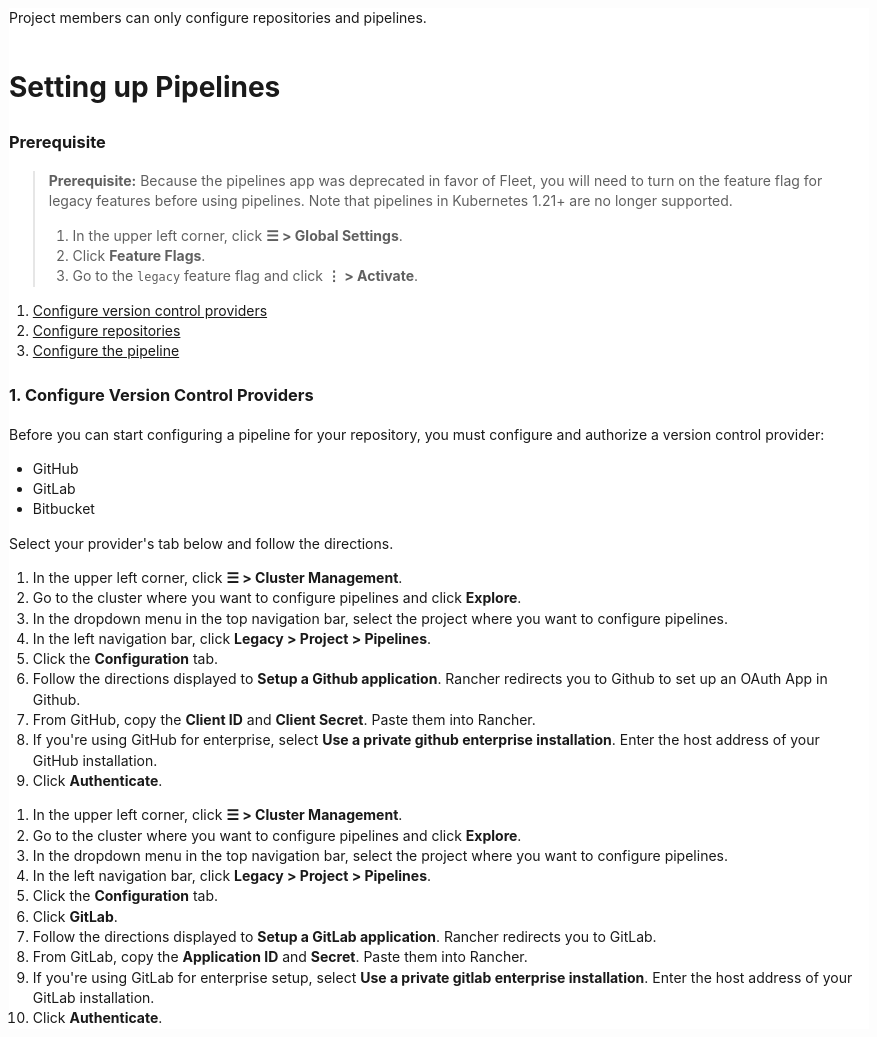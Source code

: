Project members can only configure repositories and pipelines.

# Setting up Pipelines

### Prerequisite

> **Prerequisite:** Because the pipelines app was deprecated in favor of Fleet, you will need to turn on the feature flag for legacy features before using pipelines. Note that pipelines in Kubernetes 1.21+ are no longer supported.
>
> 1. In the upper left corner, click **☰ > Global Settings**.
> 1. Click **Feature Flags**.
> 1. Go to the `legacy` feature flag and click **⋮ > Activate**.

1. [Configure version control providers](#1-configure-version-control-providers)
2. [Configure repositories](#2-configure-repositories)
3. [Configure the pipeline](#3-configure-the-pipeline)

### 1. Configure Version Control Providers

Before you can start configuring a pipeline for your repository, you must configure and authorize a version control provider:

- GitHub
- GitLab
- Bitbucket

Select your provider's tab below and follow the directions.

<Tabs>
<TabItem value="GitHub">

1. In the upper left corner, click **☰ > Cluster Management**.
1. Go to the cluster where you want to configure pipelines and click **Explore**.
1. In the dropdown menu in the top navigation bar, select the project where you want to configure pipelines.
1. In the left navigation bar, click **Legacy > Project > Pipelines**.
1. Click the **Configuration** tab.
1. Follow the directions displayed to **Setup a Github application**. Rancher redirects you to Github to set up an OAuth App in Github.
1. From GitHub, copy the **Client ID** and **Client Secret**. Paste them into Rancher.
1. If you're using GitHub for enterprise, select **Use a private github enterprise installation**. Enter the host address of your GitHub installation.
1. Click **Authenticate**.

</TabItem>
<TabItem value="GitLab">

1. In the upper left corner, click **☰ > Cluster Management**.
1. Go to the cluster where you want to configure pipelines and click **Explore**.
1. In the dropdown menu in the top navigation bar, select the project where you want to configure pipelines.
1. In the left navigation bar, click **Legacy > Project > Pipelines**.
1. Click the **Configuration** tab.
1. Click **GitLab**.
1. Follow the directions displayed to **Setup a GitLab application**. Rancher redirects you to GitLab.
1. From GitLab, copy the **Application ID** and **Secret**. Paste them into Rancher.
1. If you're using GitLab for enterprise setup, select **Use a private gitlab enterprise installation**. Enter the host address of your GitLab installation.
1. Click **Authenticate**.
